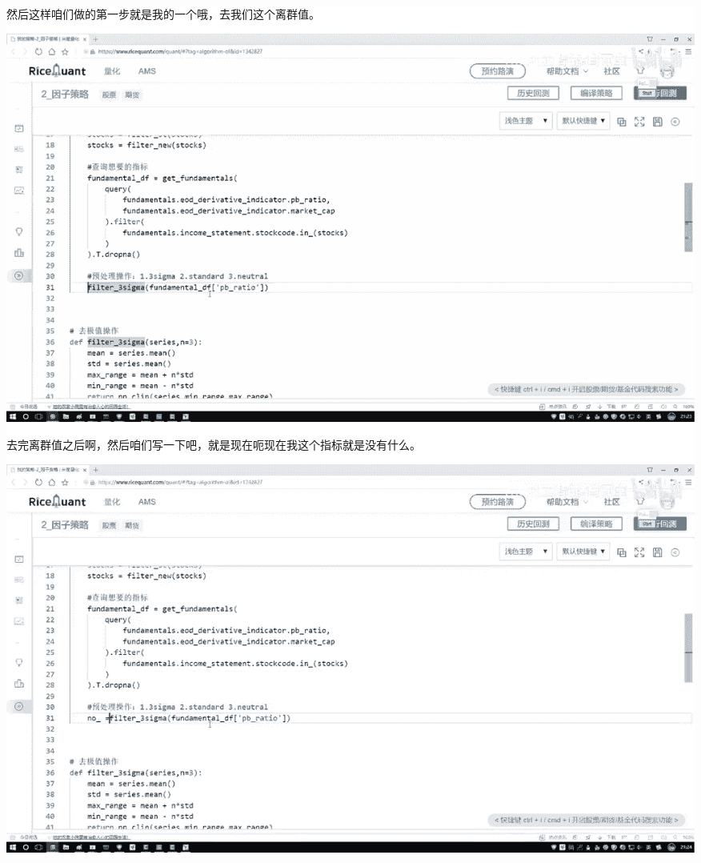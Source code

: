 然后这样咱们做的第一步就是我的一个哦，去我们这个离群值。

![](img/a2e0e86fac7779c3d2b15ee7a303c3ae_24.png)

去完离群值之后啊，然后咱们写一下吧，就是现在呃现在我这个指标就是没有什么。

![](img/a2e0e86fac7779c3d2b15ee7a303c3ae_26.png)
